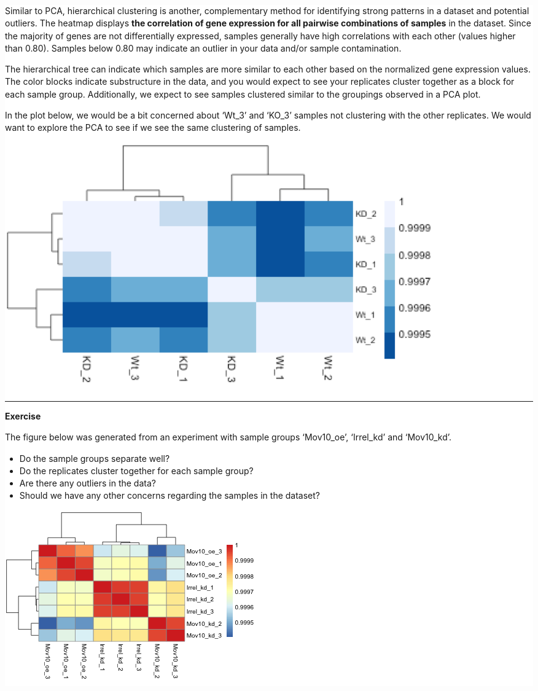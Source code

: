 Similar to PCA, hierarchical clustering is another, complementary method for identifying strong patterns in a dataset and potential outliers. The heatmap displays **the correlation of gene expression for all pairwise combinations of samples** in the dataset. Since the majority of genes are not differentially expressed, samples generally have high correlations with each other (values higher than 0.80). Samples below 0.80 may indicate an outlier in your data and/or sample contamination.

The hierarchical tree can indicate which samples are more similar to each other based on the normalized gene expression values. The color blocks indicate substructure in the data, and you would expect to see your replicates cluster together as a block for each sample group. Additionally, we expect to see samples clustered similar to the groupings observed in a PCA plot.

In the plot below, we would be a bit concerned about ‘Wt\_3’ and ‘KO\_3’ samples not clustering with the other replicates. We would want to explore the PCA to see if we see the same clustering of samples.

![](../assets/img/heatmap_example.png)

* * *

**Exercise**

The figure below was generated from an experiment with sample groups ‘Mov10\_oe’, ‘Irrel\_kd’ and ‘Mov10\_kd’.

*   Do the sample groups separate well?
*   Do the replicates cluster together for each sample group?
*   Are there any outliers in the data?
*   Should we have any other concerns regarding the samples in the dataset?

![heatmap1](../assets/img/pheatmap-1.png)
